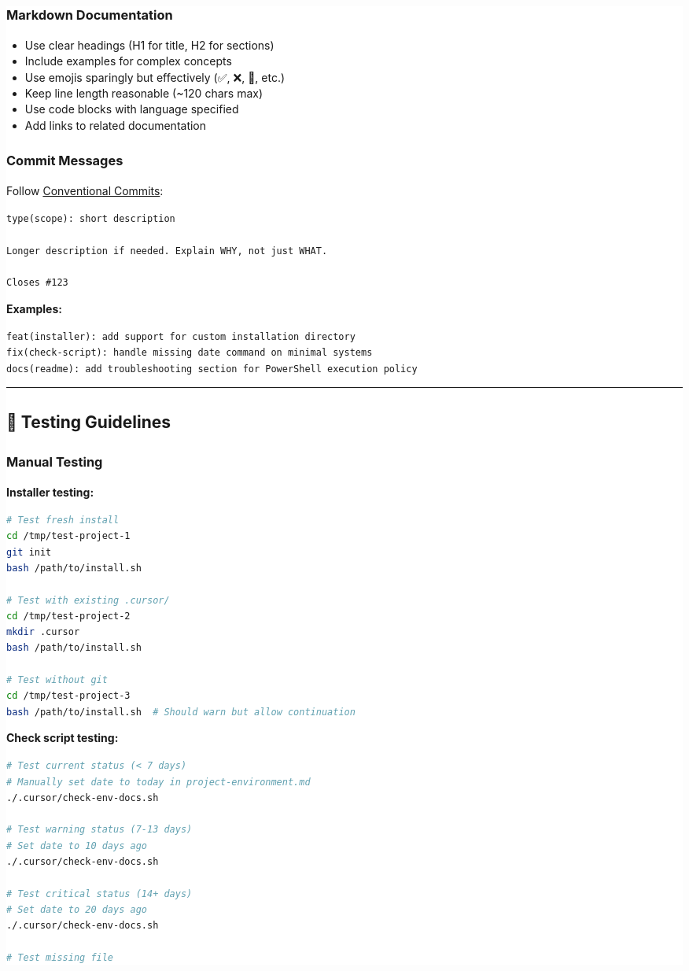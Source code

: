 ### Markdown Documentation

- Use clear headings (H1 for title, H2 for sections)
- Include examples for complex concepts
- Use emojis sparingly but effectively (✅, ❌, 🚀, etc.)
- Keep line length reasonable (~120 chars max)
- Use code blocks with language specified
- Add links to related documentation

### Commit Messages

Follow [Conventional Commits](https://www.conventionalcommits.org/):

```
type(scope): short description

Longer description if needed. Explain WHY, not just WHAT.

Closes #123
```

**Examples:**
```
feat(installer): add support for custom installation directory
fix(check-script): handle missing date command on minimal systems
docs(readme): add troubleshooting section for PowerShell execution policy
```

---

## 🧪 Testing Guidelines

### Manual Testing

**Installer testing:**
```bash
# Test fresh install
cd /tmp/test-project-1
git init
bash /path/to/install.sh

# Test with existing .cursor/
cd /tmp/test-project-2
mkdir .cursor
bash /path/to/install.sh

# Test without git
cd /tmp/test-project-3
bash /path/to/install.sh  # Should warn but allow continuation
```

**Check script testing:**
```bash
# Test current status (< 7 days)
# Manually set date to today in project-environment.md
./.cursor/check-env-docs.sh

# Test warning status (7-13 days)
# Set date to 10 days ago
./.cursor/check-env-docs.sh

# Test critical status (14+ days)
# Set date to 20 days ago
./.cursor/check-env-docs.sh

# Test missing file
```